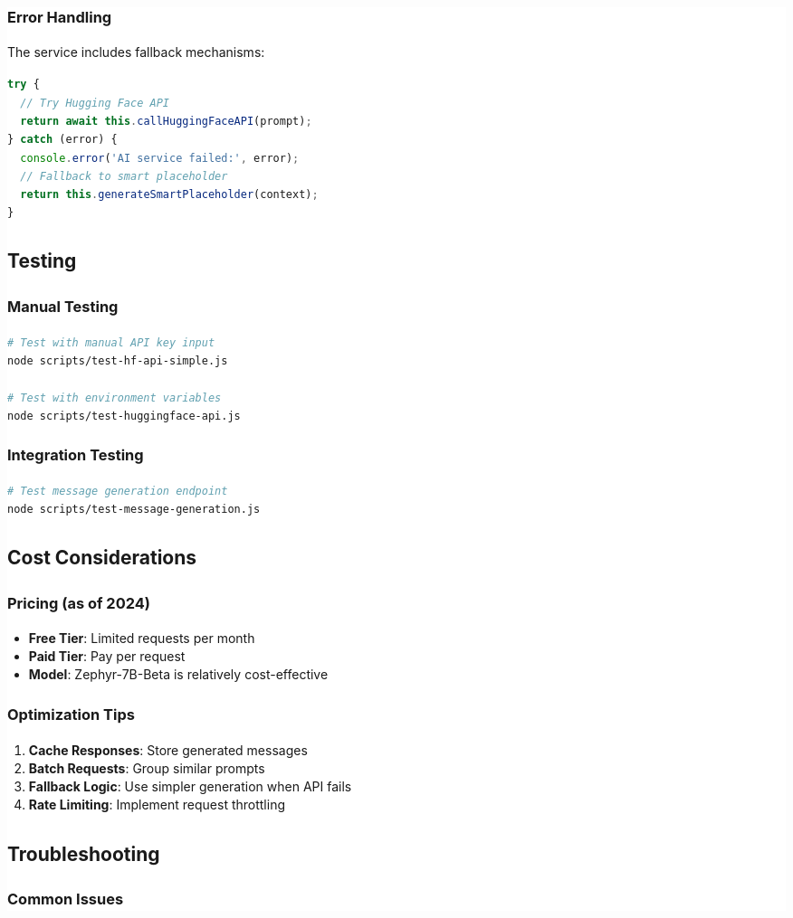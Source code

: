 ### Error Handling

The service includes fallback mechanisms:

```javascript
try {
  // Try Hugging Face API
  return await this.callHuggingFaceAPI(prompt);
} catch (error) {
  console.error('AI service failed:', error);
  // Fallback to smart placeholder
  return this.generateSmartPlaceholder(context);
}
```

## Testing

### Manual Testing

```bash
# Test with manual API key input
node scripts/test-hf-api-simple.js

# Test with environment variables
node scripts/test-huggingface-api.js
```

### Integration Testing

```bash
# Test message generation endpoint
node scripts/test-message-generation.js
```

## Cost Considerations

### Pricing (as of 2024)
- **Free Tier**: Limited requests per month
- **Paid Tier**: Pay per request
- **Model**: Zephyr-7B-Beta is relatively cost-effective

### Optimization Tips
1. **Cache Responses**: Store generated messages
2. **Batch Requests**: Group similar prompts
3. **Fallback Logic**: Use simpler generation when API fails
4. **Rate Limiting**: Implement request throttling

## Troubleshooting

### Common Issues
